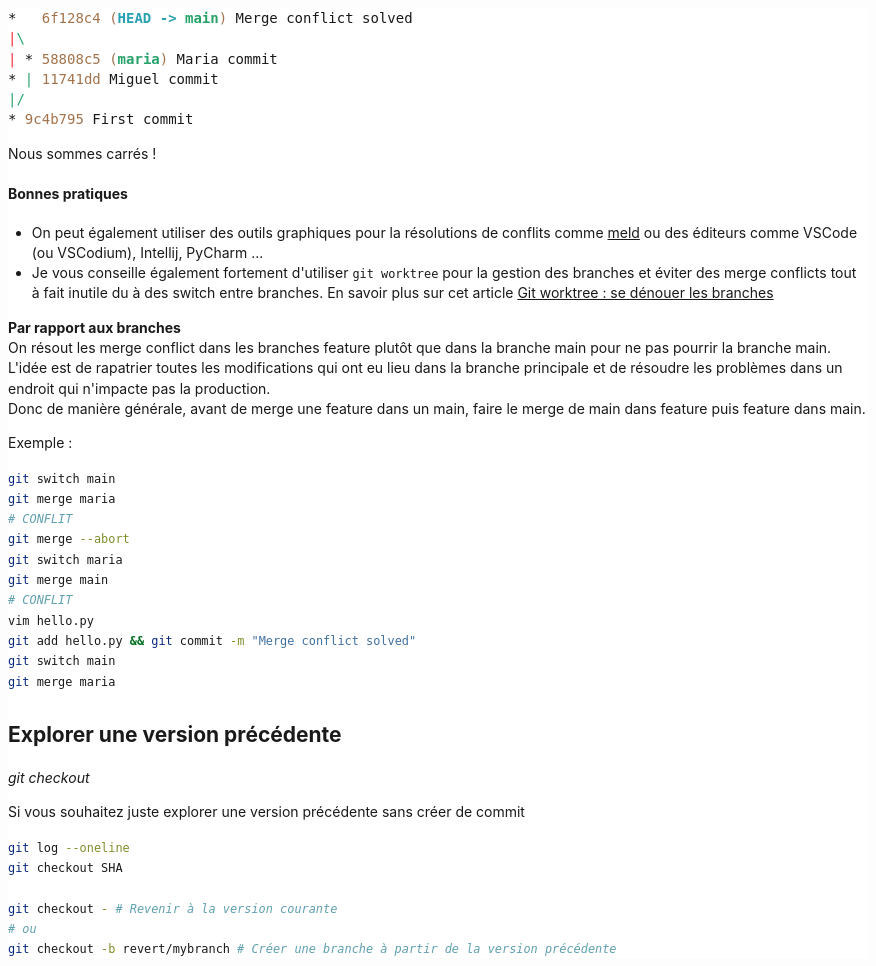 <pre>*   <font color="#A2734C">6f128c4 (</font><font color="#2AA1B3"><b>HEAD -&gt; </b></font><font color="#26A269"><b>main</b></font><font color="#A2734C">)</font> Merge conflict solved
<font color="#fa2d3c">|</font><font color="#26A269">\</font>  
<font color="#fa2d3c">|</font> * <font color="#A2734C">58808c5 (</font><font color="#26A269"><b>maria</b></font><font color="#A2734C">)</font> Maria commit
* <font color="#26A269">|</font> <font color="#A2734C">11741dd</font> Miguel commit
<font color="#26A269">|/</font>  
* <font color="#A2734C">9c4b795</font> First commit
</pre>

Nous sommes carrés !


#### Bonnes pratiques

- On peut également utiliser des outils graphiques pour la résolutions de conflits comme [meld](https://meldmerge.org/) ou des éditeurs comme VSCode (ou VSCodium), Intellij, PyCharm ... 
- Je vous conseille également fortement d'utiliser `git worktree` pour la gestion des branches et éviter des merge conflicts tout à fait inutile du à des switch entre branches. En savoir plus sur cet article [Git worktree : se dénouer les branches](https://leolelonquer.github.io/blog/2023/04/08/git-worktree.html) 

**Par rapport aux branches**  
On résout les merge conflict dans les branches feature plutôt que dans la branche main pour ne pas pourrir la branche main.  
L'idée est de rapatrier toutes les modifications qui ont eu lieu dans la branche principale et de résoudre les problèmes dans un endroit qui n'impacte pas la production.  
Donc de manière générale, avant de merge une feature dans un main, faire le merge de main dans feature puis feature dans main.

Exemple : 

```bash
git switch main
git merge maria
# CONFLIT
git merge --abort
git switch maria
git merge main
# CONFLIT
vim hello.py 
git add hello.py && git commit -m "Merge conflict solved"
git switch main
git merge maria
```

## Explorer une version précédente
_git checkout_

Si vous souhaitez juste explorer une version précédente sans créer de commit
```bash
git log --oneline
git checkout SHA 

git checkout - # Revenir à la version courante
# ou
git checkout -b revert/mybranch # Créer une branche à partir de la version précédente 
```
